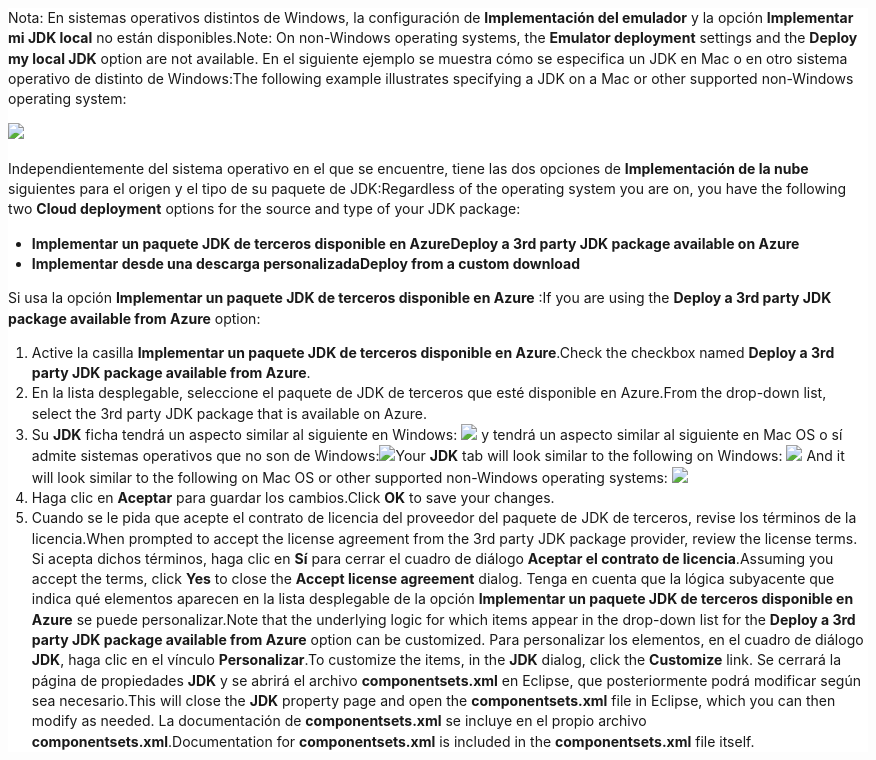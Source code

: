 <span data-ttu-id="fb522-286">Nota: En sistemas operativos distintos de Windows, la configuración de **Implementación del emulador** y la opción **Implementar mi JDK local** no están disponibles.</span><span class="sxs-lookup"><span data-stu-id="fb522-286">Note: On non-Windows operating systems, the **Emulator deployment** settings and the **Deploy my local JDK** option are not available.</span></span> <span data-ttu-id="fb522-287">En el siguiente ejemplo se muestra cómo se especifica un JDK en Mac o en otro sistema operativo de distinto de Windows:</span><span class="sxs-lookup"><span data-stu-id="fb522-287">The following example illustrates specifying a JDK on a Mac or other supported non-Windows operating system:</span></span>

![][ic789643]

<span data-ttu-id="fb522-288">Independientemente del sistema operativo en el que se encuentre, tiene las dos opciones de **Implementación de la nube** siguientes para el origen y el tipo de su paquete de JDK:</span><span class="sxs-lookup"><span data-stu-id="fb522-288">Regardless of the operating system you are on, you have the following two **Cloud deployment** options for the source and type of your JDK package:</span></span>

* <span data-ttu-id="fb522-289">**Implementar un paquete JDK de terceros disponible en Azure**</span><span class="sxs-lookup"><span data-stu-id="fb522-289">**Deploy a 3rd party JDK package available on Azure**</span></span> 
* <span data-ttu-id="fb522-290">**Implementar desde una descarga personalizada**</span><span class="sxs-lookup"><span data-stu-id="fb522-290">**Deploy from a custom download**</span></span> 

<span data-ttu-id="fb522-291">Si usa la opción **Implementar un paquete JDK de terceros disponible en Azure** :</span><span class="sxs-lookup"><span data-stu-id="fb522-291">If you are using the **Deploy a 3rd party JDK package available from Azure** option:</span></span>

1. <span data-ttu-id="fb522-292">Active la casilla **Implementar un paquete JDK de terceros disponible en Azure**.</span><span class="sxs-lookup"><span data-stu-id="fb522-292">Check the checkbox named **Deploy a 3rd party JDK package available from Azure**.</span></span>
2. <span data-ttu-id="fb522-293">En la lista desplegable, seleccione el paquete de JDK de terceros que esté disponible en Azure.</span><span class="sxs-lookup"><span data-stu-id="fb522-293">From the drop-down list, select the 3rd party JDK package that is available on Azure.</span></span>
3. <span data-ttu-id="fb522-294">Su **JDK** ficha tendrá un aspecto similar al siguiente en Windows: ![][ic780648] y tendrá un aspecto similar al siguiente en Mac OS o sí admite sistemas operativos que no son de Windows:![][ic789643]</span><span class="sxs-lookup"><span data-stu-id="fb522-294">Your **JDK** tab will look similar to the following on Windows:  ![][ic780648] And it will look similar to the following on Mac OS or other supported non-Windows operating systems:  ![][ic789643]</span></span>
4. <span data-ttu-id="fb522-295">Haga clic en **Aceptar** para guardar los cambios.</span><span class="sxs-lookup"><span data-stu-id="fb522-295">Click **OK** to save your changes.</span></span>
5. <span data-ttu-id="fb522-296">Cuando se le pida que acepte el contrato de licencia del proveedor del paquete de JDK de terceros, revise los términos de la licencia.</span><span class="sxs-lookup"><span data-stu-id="fb522-296">When prompted to accept the license agreement from the 3rd party JDK package provider, review the license terms.</span></span> <span data-ttu-id="fb522-297">Si acepta dichos términos, haga clic en **Sí** para cerrar el cuadro de diálogo **Aceptar el contrato de licencia**.</span><span class="sxs-lookup"><span data-stu-id="fb522-297">Assuming you accept the terms, click **Yes** to close the **Accept license agreement** dialog.</span></span>
    <span data-ttu-id="fb522-298">Tenga en cuenta que la lógica subyacente que indica qué elementos aparecen en la lista desplegable de la opción **Implementar un paquete JDK de terceros disponible en Azure** se puede personalizar.</span><span class="sxs-lookup"><span data-stu-id="fb522-298">Note that the underlying logic for which items appear in the drop-down list for the **Deploy a 3rd party JDK package available from Azure** option can be customized.</span></span> <span data-ttu-id="fb522-299">Para personalizar los elementos, en el cuadro de diálogo **JDK**, haga clic en el vínculo **Personalizar**.</span><span class="sxs-lookup"><span data-stu-id="fb522-299">To customize the items, in the **JDK** dialog, click the **Customize** link.</span></span> <span data-ttu-id="fb522-300">Se cerrará la página de propiedades **JDK** y se abrirá el archivo **componentsets.xml** en Eclipse, que posteriormente podrá modificar según sea necesario.</span><span class="sxs-lookup"><span data-stu-id="fb522-300">This will close the **JDK** property page and open the **componentsets.xml** file in Eclipse, which you can then modify as needed.</span></span> <span data-ttu-id="fb522-301">La documentación de **componentsets.xml** se incluye en el propio archivo **componentsets.xml**.</span><span class="sxs-lookup"><span data-stu-id="fb522-301">Documentation for **componentsets.xml** is included in the **componentsets.xml** file itself.</span></span>


[Azure Java Developer Center]: http://go.microsoft.com/fwlink/?LinkID=699547
[Azure Management Portal]: http://go.microsoft.com/fwlink/?LinkID=512959
[Azure Toolkit for Eclipse]: http://go.microsoft.com/fwlink/?LinkID=699529
[Azure Project Properties]: http://go.microsoft.com/fwlink/?LinkID=699524
[Azure Storage Account List]: http://go.microsoft.com/fwlink/?LinkID=699528
[com.microsoft.windowsazure.serviceruntime package summary]: http://azure.github.io/azure-sdk-for-java/com/microsoft/windowsazure/serviceruntime/package-summary.html
[Creating a Hello World Application for Azure in Eclipse]: http://go.microsoft.com/fwlink/?LinkID=699533
[Debugging a specific role instance in a multi-instance deployment]: http://go.microsoft.com/fwlink/?LinkID=699535#debugging_specific_role_instance
[Debugging Azure Applications in Eclipse]: http://go.microsoft.com/fwlink/?LinkID=699535
[Deploying Large Deployments]: http://go.microsoft.com/fwlink/?LinkID=699536
[How to Use Co-located Caching]: http://go.microsoft.com/fwlink/?LinkID=699542
[How to Use SSL Offloading]: http://go.microsoft.com/fwlink/?LinkID=699545
[Installing the Azure Toolkit for Eclipse]: http://go.microsoft.com/fwlink/?LinkId=699546
[Session Affinity]: http://go.microsoft.com/fwlink/?LinkID=699548
[SSL Offloading]: http://go.microsoft.com/fwlink/?LinkID=699549
[ic789599]: ./media/azure-toolkit-for-eclipse-azure-role-properties/ic789599.png
[ic719499]: ./media/azure-toolkit-for-eclipse-azure-role-properties/ic719499.png
[ic719483]: ./media/azure-toolkit-for-eclipse-azure-role-properties/ic719483.png
[ic719501]: ./media/azure-toolkit-for-eclipse-azure-role-properties/ic719501.png
[ic710964]: ./media/azure-toolkit-for-eclipse-azure-role-properties/ic710964.png
[ic719502]: ./media/azure-toolkit-for-eclipse-azure-role-properties/ic719502.png
[ic719503]: ./media/azure-toolkit-for-eclipse-azure-role-properties/ic719503.png
[ic719504]: ./media/azure-toolkit-for-eclipse-azure-role-properties/ic719504.png
[ic719505]: ./media/azure-toolkit-for-eclipse-azure-role-properties/ic719505.png
[ic710897]: ./media/azure-toolkit-for-eclipse-azure-role-properties/ic710897.png
[ic719506]: ./media/azure-toolkit-for-eclipse-azure-role-properties/ic719506.png
[ic659268]: ./media/azure-toolkit-for-eclipse-azure-role-properties/ic659268.png
[ic552233]: ./media/azure-toolkit-for-eclipse-azure-role-properties/ic552233.png
[ic719492]: ./media/azure-toolkit-for-eclipse-azure-role-properties/ic719492.png
[ic719508]: ./media/azure-toolkit-for-eclipse-azure-role-properties/ic719508.png
[ic780647]: ./media/azure-toolkit-for-eclipse-azure-role-properties/ic780647.png
[ic789643]: ./media/azure-toolkit-for-eclipse-azure-role-properties/ic789643.png
[ic780648]: ./media/azure-toolkit-for-eclipse-azure-role-properties/ic780648.png
[ic789643]: ./media/azure-toolkit-for-eclipse-azure-role-properties/ic789643.png
[ic796926]: ./media/azure-toolkit-for-eclipse-azure-role-properties/ic796926.png
[ic719512]: ./media/azure-toolkit-for-eclipse-azure-role-properties/ic719512.png
[ic719481]: ./media/azure-toolkit-for-eclipse-azure-role-properties/ic719481.png